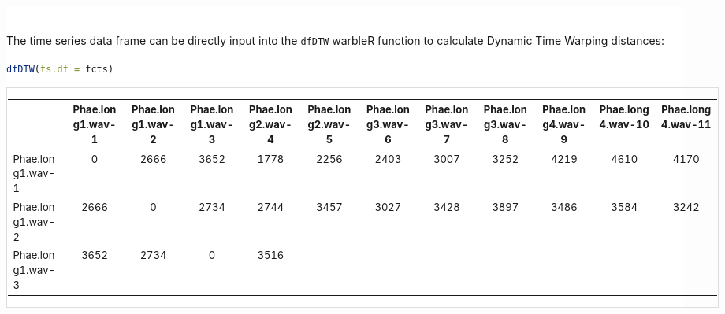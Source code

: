 </tbody>
</table></div>
&nbsp; 

The time series data frame can be directly input into the `dfDTW` [warbleR](https://cran.r-project.org/package=warbleR) function to calculate [Dynamic Time Warping](https://en.wikipedia.org/wiki/Dynamic_time_warping) distances:


```r
dfDTW(ts.df = fcts)
```

<div style="border: 1px solid #ddd; padding: 1px; overflow-x: scroll; width:900px;  font-size: 13px; margin-left: auto; margin-right: auto;" class="table table-striped"><table>
 <thead>
  <tr>
   <th style="text-align:left;">   </th>
   <th style="text-align:center;"> Phae.long1.wav-1 </th>
   <th style="text-align:center;"> Phae.long1.wav-2 </th>
   <th style="text-align:center;"> Phae.long1.wav-3 </th>
   <th style="text-align:center;"> Phae.long2.wav-4 </th>
   <th style="text-align:center;"> Phae.long2.wav-5 </th>
   <th style="text-align:center;"> Phae.long3.wav-6 </th>
   <th style="text-align:center;"> Phae.long3.wav-7 </th>
   <th style="text-align:center;"> Phae.long3.wav-8 </th>
   <th style="text-align:center;"> Phae.long4.wav-9 </th>
   <th style="text-align:center;"> Phae.long4.wav-10 </th>
   <th style="text-align:center;"> Phae.long4.wav-11 </th>
  </tr>
 </thead>
<tbody>
  <tr>
   <td style="text-align:left;"> Phae.long1.wav-1 </td>
   <td style="text-align:center;"> 0 </td>
   <td style="text-align:center;"> 2666 </td>
   <td style="text-align:center;"> 3652 </td>
   <td style="text-align:center;"> 1778 </td>
   <td style="text-align:center;"> 2256 </td>
   <td style="text-align:center;"> 2403 </td>
   <td style="text-align:center;"> 3007 </td>
   <td style="text-align:center;"> 3252 </td>
   <td style="text-align:center;"> 4219 </td>
   <td style="text-align:center;"> 4610 </td>
   <td style="text-align:center;"> 4170 </td>
  </tr>
  <tr>
   <td style="text-align:left;"> Phae.long1.wav-2 </td>
   <td style="text-align:center;"> 2666 </td>
   <td style="text-align:center;"> 0 </td>
   <td style="text-align:center;"> 2734 </td>
   <td style="text-align:center;"> 2744 </td>
   <td style="text-align:center;"> 3457 </td>
   <td style="text-align:center;"> 3027 </td>
   <td style="text-align:center;"> 3428 </td>
   <td style="text-align:center;"> 3897 </td>
   <td style="text-align:center;"> 3486 </td>
   <td style="text-align:center;"> 3584 </td>
   <td style="text-align:center;"> 3242 </td>
  </tr>
  <tr>
   <td style="text-align:left;"> Phae.long1.wav-3 </td>
   <td style="text-align:center;"> 3652 </td>
   <td style="text-align:center;"> 2734 </td>
   <td style="text-align:center;"> 0 </td>
   <td style="text-align:center;"> 3516 </td>